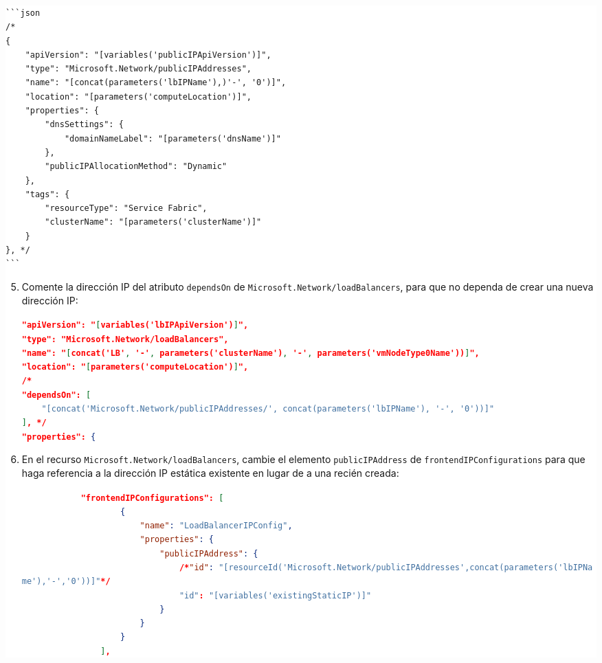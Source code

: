     ```json
    /*
    {
        "apiVersion": "[variables('publicIPApiVersion')]",
        "type": "Microsoft.Network/publicIPAddresses",
        "name": "[concat(parameters('lbIPName'),)'-', '0')]",
        "location": "[parameters('computeLocation')]",
        "properties": {
            "dnsSettings": {
                "domainNameLabel": "[parameters('dnsName')]"
            },
            "publicIPAllocationMethod": "Dynamic"        
        },
        "tags": {
            "resourceType": "Service Fabric",
            "clusterName": "[parameters('clusterName')]"
        }
    }, */
    ```

5. Comente la dirección IP del atributo `dependsOn` de `Microsoft.Network/loadBalancers`, para que no dependa de crear una nueva dirección IP:

    ```json
    "apiVersion": "[variables('lbIPApiVersion')]",
    "type": "Microsoft.Network/loadBalancers",
    "name": "[concat('LB', '-', parameters('clusterName'), '-', parameters('vmNodeType0Name'))]",
    "location": "[parameters('computeLocation')]",
    /*
    "dependsOn": [
        "[concat('Microsoft.Network/publicIPAddresses/', concat(parameters('lbIPName'), '-', '0'))]"
    ], */
    "properties": {
    ```

6. En el recurso `Microsoft.Network/loadBalancers`, cambie el elemento `publicIPAddress` de `frontendIPConfigurations` para que haga referencia a la dirección IP estática existente en lugar de a una recién creada:

    ```json
                "frontendIPConfigurations": [
                        {
                            "name": "LoadBalancerIPConfig",
                            "properties": {
                                "publicIPAddress": {
                                    /*"id": "[resourceId('Microsoft.Network/publicIPAddresses',concat(parameters('lbIPName'),'-','0'))]"*/
                                    "id": "[variables('existingStaticIP')]"
                                }
                            }
                        }
                    ],
    ```
